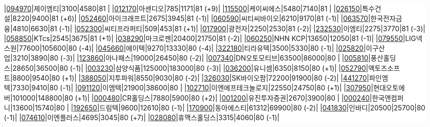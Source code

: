 |[094970](https://finance.daum.net/quotes/A094970)|제이엠티|3100|4580|81 |
|[012170](https://finance.daum.net/quotes/A012170)|아센디오|785|1171|81 (+9)|
|[115500](https://finance.daum.net/quotes/A115500)|케이씨에스|5480|7140|81 |
|[026150](https://finance.daum.net/quotes/A026150)|특수건설|8220|9400|81 (+6)|
|[052460](https://finance.daum.net/quotes/A052460)|아이크래프트|2675|3945|81 (-1)|
|[060590](https://finance.daum.net/quotes/A060590)|씨티씨바이오|6210|9170|81 (-1)|
|[063570](https://finance.daum.net/quotes/A063570)|한국전자금융|4810|6630|81 (-1)|
|[052300](https://finance.daum.net/quotes/A052300)|씨티프라퍼티|509|453|81 (+1)|
|[017900](https://finance.daum.net/quotes/A017900)|광전자|2250|2530|81 (-2)|
|[232530](https://finance.daum.net/quotes/A232530)|이엠티|2275|3770|81 (-3)|
|[058850](https://finance.daum.net/quotes/A058850)|KTcs|2545|3675|81 (+1)|
|[038290](https://finance.daum.net/quotes/A038290)|마크로젠|20400|21750|81 (-2)|
|[060250](https://finance.daum.net/quotes/A060250)|NHN KCP|13650|12050|81 (-1)|
|[079550](https://finance.daum.net/quotes/A079550)|LIG넥스원|77600|105600|80 (-4)|
|[045660](https://finance.daum.net/quotes/A045660)|에이텍|9270|13330|80 (-4)|
|[322180](https://finance.daum.net/quotes/A322180)|티라유텍|3500|5330|80 (-1)|
|[025820](https://finance.daum.net/quotes/A025820)|이구산업|3210|3890|80 (-3)|
|[123860](https://finance.daum.net/quotes/A123860)|아나패스|19000|26450|80 (-2)|
|[007340](https://finance.daum.net/quotes/A007340)|DN오토모티브|63500|86000|80 |
|[005810](https://finance.daum.net/quotes/A005810)|풍산홀딩스|28650|36500|80 (-1)|
|[003230](https://finance.daum.net/quotes/A003230)|삼양식품|125000|183000|80 (-3)|
|[036200](https://finance.daum.net/quotes/A036200)|유니셈|6350|8150|80 (+1)|
|[052790](https://finance.daum.net/quotes/A052790)|액토즈소프트|8800|9540|80 (+1)|
|[388050](https://finance.daum.net/quotes/A388050)|지투파워|8550|9030|80 (-2)|
|[326030](https://finance.daum.net/quotes/A326030)|SK바이오팜|72200|91900|80 (-2)|
|[441270](https://finance.daum.net/quotes/A441270)|파인엠텍|7330|9410|80 (-1)|
|[091120](https://finance.daum.net/quotes/A091120)|이엠텍|21900|38600|80 |
|[102710](https://finance.daum.net/quotes/A102710)|이엔에프테크놀로지|22550|24750|80 (+1)|
|[307950](https://finance.daum.net/quotes/A307950)|현대오토에버|101000|148800|80 (+1)|
|[000480](https://finance.daum.net/quotes/A000480)|CR홀딩스|7880|5900|80 (+2)|
|[001200](https://finance.daum.net/quotes/A001200)|유진투자증권|2670|3900|80 |
|[000240](https://finance.daum.net/quotes/A000240)|한국앤컴퍼니|13600|15740|80 |
|[192650](https://finance.daum.net/quotes/A192650)|드림텍|9600|12610|80 (-1)|
|[170900](https://finance.daum.net/quotes/A170900)|동아에스티|61312|69900|80 (-2)|
|[041830](https://finance.daum.net/quotes/A041830)|인바디|20500|25700|80 (-1)|
|[074610](https://finance.daum.net/quotes/A074610)|이엔플러스|4695|3045|80 (+7)|
|[028080](https://finance.daum.net/quotes/A028080)|휴맥스홀딩스|3315|4060|80 (-1)|